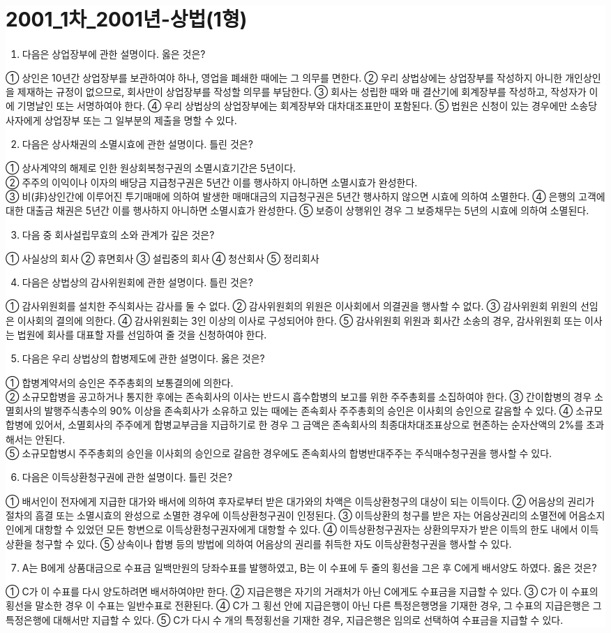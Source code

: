 # 2001_1차_2001년-상법(1형)

1. 다음은 상업장부에 관한 설명이다. 옳은 것은?

 ① 상인은 10년간 상업장부를 보관하여야 하나, 영업을 폐쇄한 때에는 그 의무를 면한다. 
 ② 우리 상법상에는 상업장부를 작성하지 아니한 개인상인을 제재하는 규정이 없으므로, 회사만이 상업장부를 작성할 의무를 부담한다.
 ③ 회사는 성립한 때와 매 결산기에 회계장부를 작성하고, 작성자가 이에 기명날인 또는 서명하여야 한다. 
 ④ 우리 상법상의 상업장부에는 회계장부와 대차대조표만이 포함된다.
 ⑤ 법원은 신청이 있는 경우에만 소송당사자에게 상업장부 또는 그 일부분의 제출을 명할 수 있다.
  

2. 다음은 상사채권의 소멸시효에 관한 설명이다. 틀린 것은?

 ① 상사계약의 해제로 인한 원상회복청구권의 소멸시효기간은 5년이다.  
 ② 주주의 이익이나 이자의 배당금 지급청구권은 5년간 이를 행사하지 아니하면 소멸시효가 완성한다.  
 ③ 비(非)상인간에 이루어진 투기매매에 의하여 발생한 매매대금의 지급청구권은 5년간 행사하지 않으면 시효에 의하여 소멸한다.
 ④ 은행의 고객에 대한 대출금 채권은 5년간 이를 행사하지 아니하면 소멸시효가 완성한다.
 ⑤ 보증이 상행위인 경우 그 보증채무는 5년의 시효에 의하여 소멸된다.
   
 
3. 다음 중 회사설립무효의 소와 관계가 깊은 것은? 

 ① 사실상의 회사	② 휴면회사	③ 설립중의 회사
 ④ 청산회사		⑤ 정리회사
   

4. 다음은 상법상의 감사위원회에 관한 설명이다. 틀린 것은?

 ① 감사위원회를 설치한 주식회사는 감사를 둘 수 없다. 
 ② 감사위원회의 위원은 이사회에서 의결권을 행사할 수 없다.
 ③ 감사위원회 위원의 선임은 이사회의 결의에 의한다. 
 ④ 감사위원회는 3인 이상의 이사로 구성되어야 한다.
 ⑤ 감사위원회 위원과 회사간 소송의 경우, 감사위원회 또는 이사는 법원에 회사를 대표할 자를 선임하여 줄 것을 신청하여야 한다.
   

 

5. 다음은 우리 상법상의 합병제도에 관한 설명이다. 옳은 것은?  

 ① 합병계약서의 승인은 주주총회의 보통결의에 의한다.  
 ② 소규모합병을 공고하거나 통지한 후에는 존속회사의 이사는 반드시 흡수합병의 보고를 위한 주주총회를 소집하여야 한다.
 ③ 간이합병의 경우 소멸회사의 발행주식총수의 90% 이상을 존속회사가 소유하고 있는 때에는 존속회사 주주총회의 승인은 이사회의 승인으로 갈음할 수 있다.
 ④ 소규모합병에 있어서, 소멸회사의 주주에게 합병교부금을 지급하기로 한 경우 그 금액은 존속회사의 최종대차대조표상으로 현존하는 순자산액의 2%를 초과해서는 안된다.  
 ⑤ 소규모합병시 주주총회의 승인을 이사회의 승인으로 갈음한 경우에도 존속회사의 합병반대주주는 주식매수청구권을 행사할 수 있다.  
   
 
6. 다음은 이득상환청구권에 관한 설명이다. 틀린 것은?

 ① 배서인이 전자에게 지급한 대가와 배서에 의하여 후자로부터 받은 대가와의 차액은 이득상환청구의 대상이 되는 이득이다.
 ② 어음상의 권리가 절차의 흠결 또는 소멸시효의 완성으로 소멸한 경우에 이득상환청구권이 인정된다. 
 ③ 이득상환의 청구를 받은 자는 어음상권리의 소멸전에 어음소지인에게 대항할 수 있었던 모든 항변으로 이득상환청구권자에게 대항할 수 있다.
 ④ 이득상환청구권자는 상환의무자가 받은 이득의 한도 내에서 이득상환을 청구할 수 있다.
 ⑤ 상속이나 합병 등의 방법에 의하여 어음상의 권리를 취득한 자도 이득상환청구권을 행사할 수 있다.
   
 
7. A는 B에게 상품대금으로 수표금 일백만원의 당좌수표를 발행하였고, B는 이 수표에 두 줄의 횡선을 그은 후 C에게 배서양도 하였다. 옳은 것은?

 ① C가 이 수표를 다시 양도하려면 배서하여야만 한다.
 ② 지급은행은 자기의 거래처가 아닌 C에게도 수표금을 지급할 수 있다.
 ③ C가 이 수표의 횡선을 말소한 경우 이 수표는 일반수표로 전환된다.
 ④ C가 그 횡선 안에 지급은행이 아닌 다른 특정은행명을 기재한 경우, 그 수표의 지급은행은 그 특정은행에 대해서만 지급할 수 있다. 
 ⑤ C가 다시 수 개의 특정횡선을 기재한 경우, 지급은행은 임의로 선택하여 수표금을 지급할 수 있다. 
